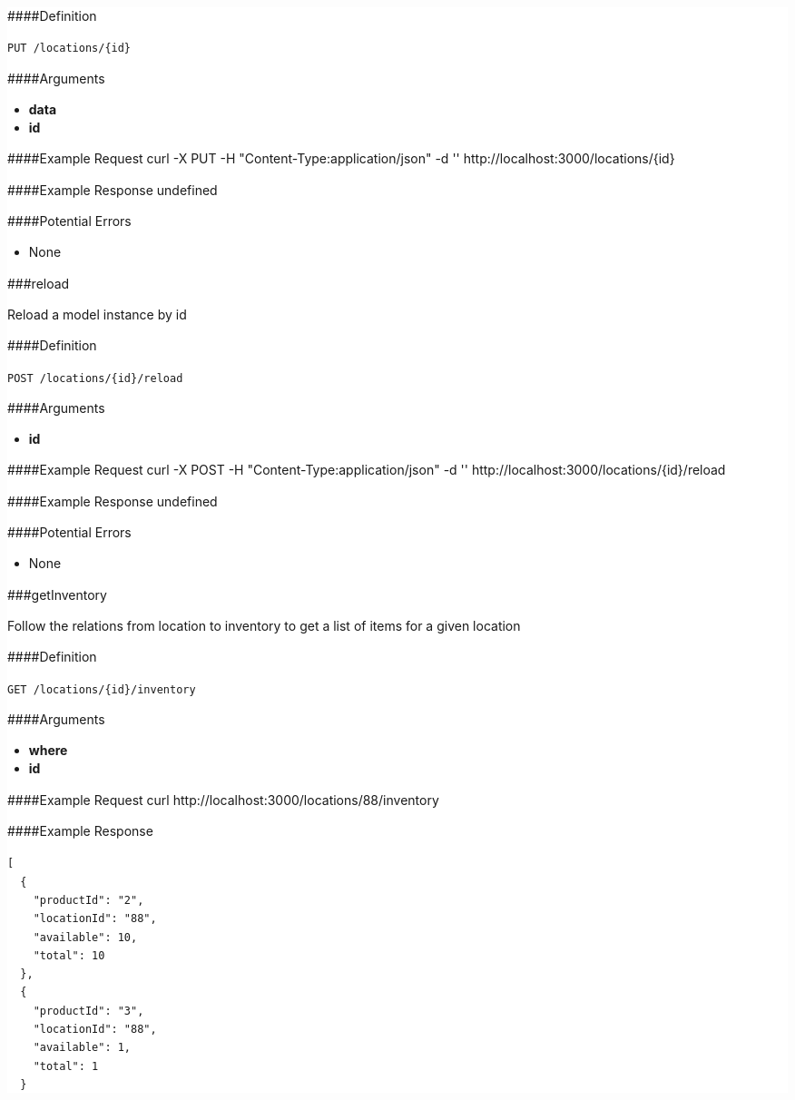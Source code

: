 ####Definition


    PUT /locations/{id}

####Arguments
* **data**
* **id**


####Example Request
    curl -X PUT -H "Content-Type:application/json" -d '' http://localhost:3000/locations/{id}

####Example Response
    undefined

####Potential Errors
* None


###reload


Reload a model instance by id

####Definition


    POST /locations/{id}/reload

####Arguments
* **id**


####Example Request
    curl -X POST -H "Content-Type:application/json" -d '' http://localhost:3000/locations/{id}/reload

####Example Response
    undefined

####Potential Errors
* None


###getInventory


Follow the relations from location to inventory to get a list of items for a given location

####Definition


    GET /locations/{id}/inventory

####Arguments
* **where**
* **id**


####Example Request
    curl http://localhost:3000/locations/88/inventory

####Example Response

    [
      {
        "productId": "2",
        "locationId": "88",
        "available": 10,
        "total": 10
      },
      {
        "productId": "3",
        "locationId": "88",
        "available": 1,
        "total": 1
      }